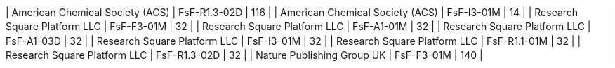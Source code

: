 | American Chemical Society (ACS)                                                                                                                                                                                                                                                                                                                                                                                                                                                                                                                                                                                                                           | FsF-R1.3-02D |     116 |
| American Chemical Society (ACS)                                                                                                                                                                                                                                                                                                                                                                                                                                                                                                                                                                                                                           | FsF-I3-01M   |      14 |
| Research Square Platform LLC                                                                                                                                                                                                                                                                                                                                                                                                                                                                                                                                                                                                                              | FsF-F3-01M   |      32 |
| Research Square Platform LLC                                                                                                                                                                                                                                                                                                                                                                                                                                                                                                                                                                                                                              | FsF-A1-01M   |      32 |
| Research Square Platform LLC                                                                                                                                                                                                                                                                                                                                                                                                                                                                                                                                                                                                                              | FsF-A1-03D   |      32 |
| Research Square Platform LLC                                                                                                                                                                                                                                                                                                                                                                                                                                                                                                                                                                                                                              | FsF-I3-01M   |      32 |
| Research Square Platform LLC                                                                                                                                                                                                                                                                                                                                                                                                                                                                                                                                                                                                                              | FsF-R1.1-01M |      32 |
| Research Square Platform LLC                                                                                                                                                                                                                                                                                                                                                                                                                                                                                                                                                                                                                              | FsF-R1.3-02D |      32 |
| Nature Publishing Group UK                                                                                                                                                                                                                                                                                                                                                                                                                                                                                                                                                                                                                                | FsF-F3-01M   |     140 |